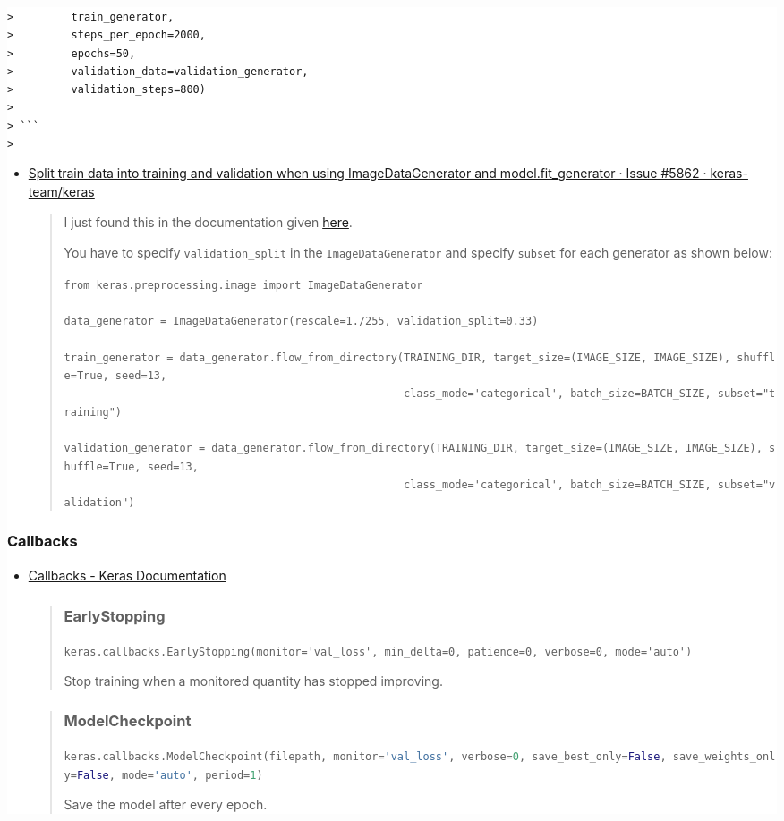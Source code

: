     >         train_generator,
    >         steps_per_epoch=2000,
    >         epochs=50,
    >         validation_data=validation_generator,
    >         validation_steps=800)
    > 
    > ```
    > 


- [Split train data into training and validation when using ImageDataGenerator and model.fit_generator · Issue #5862 · keras-team/keras](https://github.com/keras-team/keras/issues/5862#issuecomment-397976696)

    > I just found this in the documentation given [here](https://keras.io/preprocessing/image/).
    > 
    > You have to specify `validation_split` in the `ImageDataGenerator` and specify `subset` for each generator as shown below:
    > 
    > ```
    > from keras.preprocessing.image import ImageDataGenerator
    > 
    > data_generator = ImageDataGenerator(rescale=1./255, validation_split=0.33)
    > 
    > train_generator = data_generator.flow_from_directory(TRAINING_DIR, target_size=(IMAGE_SIZE, IMAGE_SIZE), shuffle=True, seed=13,
    >                                                      class_mode='categorical', batch_size=BATCH_SIZE, subset="training")
    > 
    > validation_generator = data_generator.flow_from_directory(TRAINING_DIR, target_size=(IMAGE_SIZE, IMAGE_SIZE), shuffle=True, seed=13,
    >                                                      class_mode='categorical', batch_size=BATCH_SIZE, subset="validation")
    > 
    > ```




### Callbacks

- [Callbacks - Keras Documentation](https://keras.io/callbacks/#earlystopping)

    > ### EarlyStopping
    > 
    > ```
    > keras.callbacks.EarlyStopping(monitor='val_loss', min_delta=0, patience=0, verbose=0, mode='auto')
    > ```
    > 
    > Stop training when a monitored quantity has stopped improving.
    > 


    > ### ModelCheckpoint
    > 
    > ```python
    > keras.callbacks.ModelCheckpoint(filepath, monitor='val_loss', verbose=0, save_best_only=False, save_weights_only=False, mode='auto', period=1)
    > ```
    > 
    > Save the model after every epoch.
